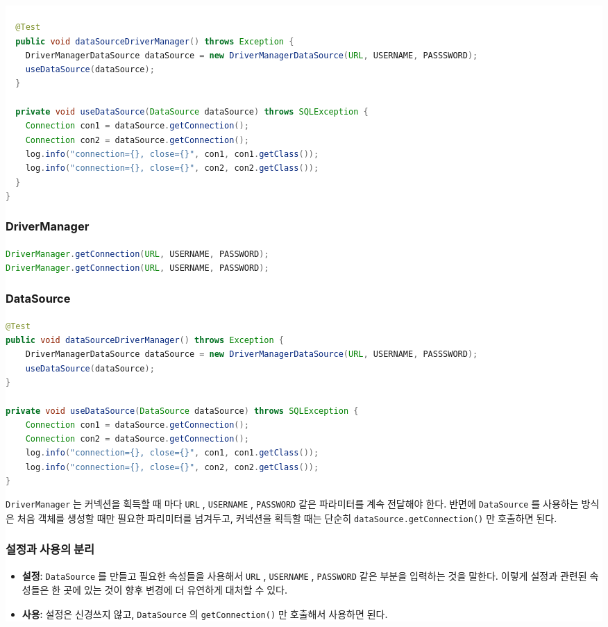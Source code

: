 ```java

  @Test
  public void dataSourceDriverManager() throws Exception {
    DriverManagerDataSource dataSource = new DriverManagerDataSource(URL, USERNAME, PASSSWORD);
    useDataSource(dataSource);
  }

  private void useDataSource(DataSource dataSource) throws SQLException {
    Connection con1 = dataSource.getConnection();
    Connection con2 = dataSource.getConnection();
    log.info("connection={}, close={}", con1, con1.getClass());
    log.info("connection={}, close={}", con2, con2.getClass());
  }
}
```

### DriverManager

```java
DriverManager.getConnection(URL, USERNAME, PASSWORD);
DriverManager.getConnection(URL, USERNAME, PASSWORD);
```

### DataSource

```java
@Test
public void dataSourceDriverManager() throws Exception {
    DriverManagerDataSource dataSource = new DriverManagerDataSource(URL, USERNAME, PASSSWORD);
    useDataSource(dataSource);
}

private void useDataSource(DataSource dataSource) throws SQLException {
    Connection con1 = dataSource.getConnection();
    Connection con2 = dataSource.getConnection();
    log.info("connection={}, close={}", con1, con1.getClass());
    log.info("connection={}, close={}", con2, con2.getClass());
}
```

`DriverManager` 는 커넥션을 획득할 때 마다 `URL` , `USERNAME` , `PASSWORD` 같은 파라미터를 
계속 전달해야 한다. 반면에 `DataSource` 를 사용하는 방식은 처음 객체를 
생성할 때만 필요한 파리미터를 넘겨두고, 커넥션을 획득할 때는 단순히 
`dataSource.getConnection()` 만 호출하면 된다.


### 설정과 사용의 분리

* **설정**: `DataSource` 를 만들고 필요한 속성들을 사용해서 `URL` , `USERNAME` , `PASSWORD` 
  같은 부분을 입력하는 것을 말한다. 이렇게 설정과 관련된 속성들은 한 곳에 있는 것이 향후 변경에 
  더 유연하게 대처할 수 있다.

* **사용**: 설정은 신경쓰지 않고, `DataSource` 의 `getConnection()` 만 호출해서 사용하면 된다.
